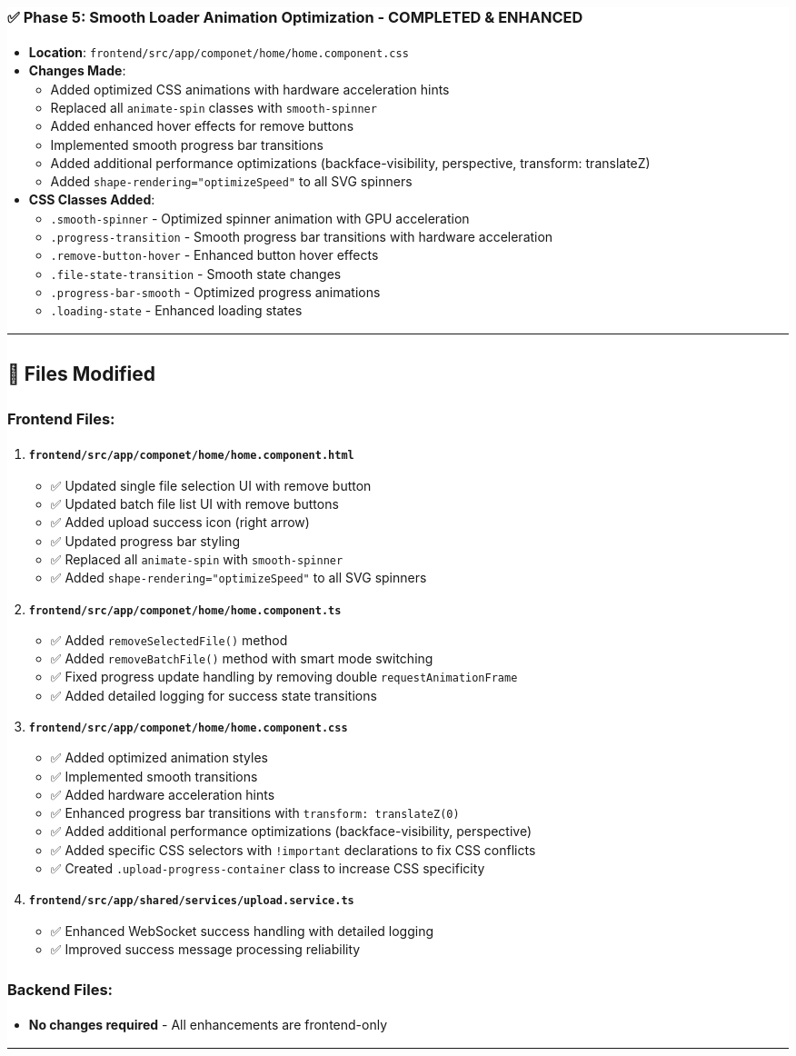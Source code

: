 ### **✅ Phase 5: Smooth Loader Animation Optimization - COMPLETED & ENHANCED**
- **Location**: `frontend/src/app/componet/home/home.component.css`
- **Changes Made**:
  - Added optimized CSS animations with hardware acceleration hints
  - Replaced all `animate-spin` classes with `smooth-spinner`
  - Added enhanced hover effects for remove buttons
  - Implemented smooth progress bar transitions
  - Added additional performance optimizations (backface-visibility, perspective, transform: translateZ)
  - Added `shape-rendering="optimizeSpeed"` to all SVG spinners
- **CSS Classes Added**:
  - `.smooth-spinner` - Optimized spinner animation with GPU acceleration
  - `.progress-transition` - Smooth progress bar transitions with hardware acceleration
  - `.remove-button-hover` - Enhanced button hover effects
  - `.file-state-transition` - Smooth state changes
  - `.progress-bar-smooth` - Optimized progress animations
  - `.loading-state` - Enhanced loading states

---

## 📁 **Files Modified**

### **Frontend Files:**
1. **`frontend/src/app/componet/home/home.component.html`**
   - ✅ Updated single file selection UI with remove button
   - ✅ Updated batch file list UI with remove buttons
   - ✅ Added upload success icon (right arrow)
   - ✅ Updated progress bar styling
   - ✅ Replaced all `animate-spin` with `smooth-spinner`
   - ✅ Added `shape-rendering="optimizeSpeed"` to all SVG spinners

2. **`frontend/src/app/componet/home/home.component.ts`**
   - ✅ Added `removeSelectedFile()` method
   - ✅ Added `removeBatchFile()` method with smart mode switching
   - ✅ Fixed progress update handling by removing double `requestAnimationFrame`
   - ✅ Added detailed logging for success state transitions

3. **`frontend/src/app/componet/home/home.component.css`**
   - ✅ Added optimized animation styles
   - ✅ Implemented smooth transitions
   - ✅ Added hardware acceleration hints
   - ✅ Enhanced progress bar transitions with `transform: translateZ(0)`
   - ✅ Added additional performance optimizations (backface-visibility, perspective)
   - ✅ Added specific CSS selectors with `!important` declarations to fix CSS conflicts
   - ✅ Created `.upload-progress-container` class to increase CSS specificity

4. **`frontend/src/app/shared/services/upload.service.ts`**
   - ✅ Enhanced WebSocket success handling with detailed logging
   - ✅ Improved success message processing reliability

### **Backend Files:**
- **No changes required** - All enhancements are frontend-only

---